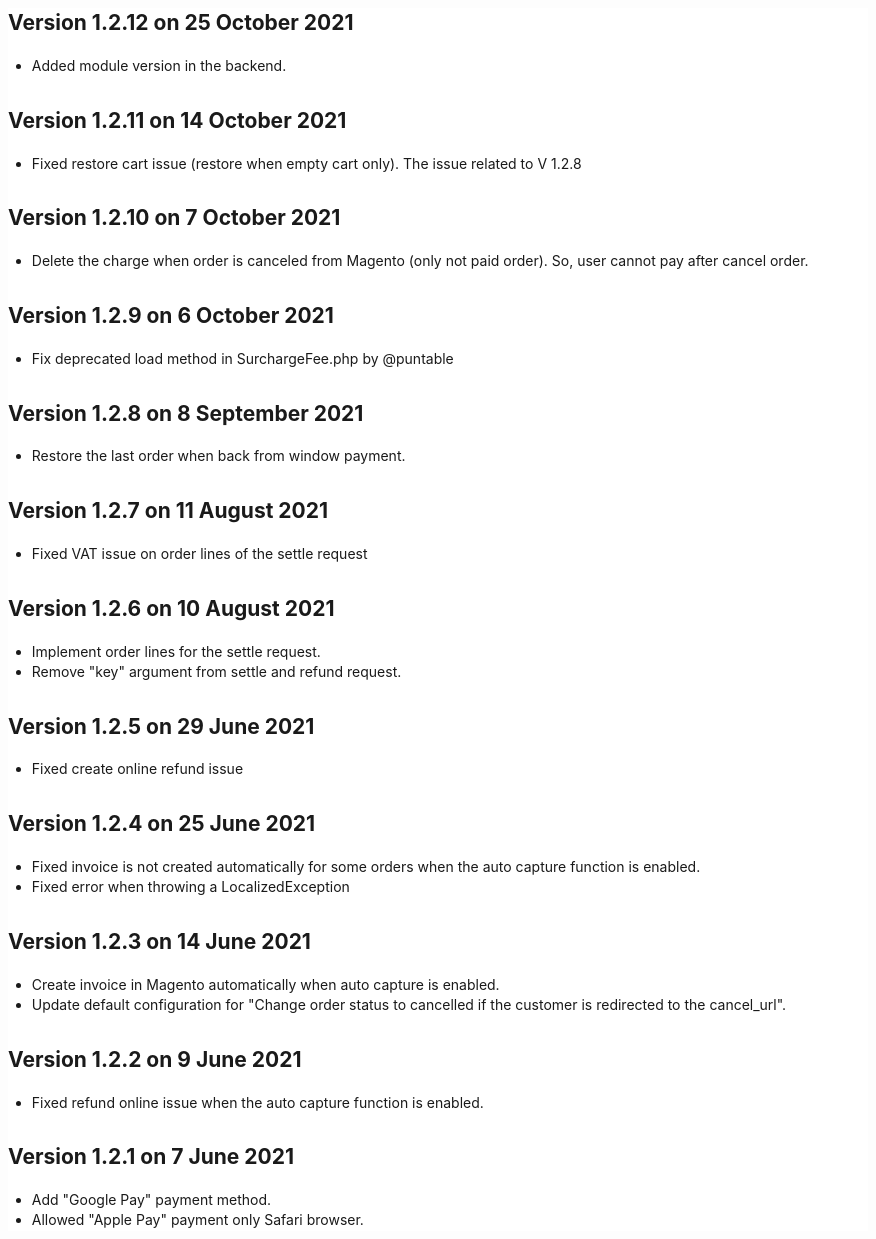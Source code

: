 ## Version 1.2.12 on 25 October 2021
- Added module version in the backend.

## Version 1.2.11 on 14 October 2021
- Fixed restore cart issue (restore when empty cart only). The issue related to V 1.2.8

## Version 1.2.10 on 7 October 2021
- Delete the charge when order is canceled from Magento (only not paid order). So, user cannot pay after cancel order.

## Version 1.2.9 on 6 October 2021
- Fix deprecated load method in SurchargeFee.php by @puntable

## Version 1.2.8 on 8 September 2021
- Restore the last order when back from window payment.

## Version 1.2.7 on 11 August 2021
- Fixed VAT issue on order lines of the settle request

## Version 1.2.6 on 10 August 2021
- Implement order lines for the settle request.
- Remove "key" argument from settle and refund request. 

## Version 1.2.5 on 29 June 2021
- Fixed create online refund issue

## Version 1.2.4 on 25 June 2021
- Fixed invoice is not created automatically for some orders when the auto capture function is enabled.
- Fixed error when throwing a LocalizedException

## Version 1.2.3 on 14 June 2021
- Create invoice in Magento automatically when auto capture is enabled.
- Update default configuration for "Change order status to cancelled if the customer is redirected to the cancel_url".

## Version 1.2.2 on 9 June 2021
- Fixed refund online issue when the auto capture function is enabled.

## Version 1.2.1 on 7 June 2021
- Add "Google Pay" payment method.
- Allowed "Apple Pay" payment only Safari browser.
